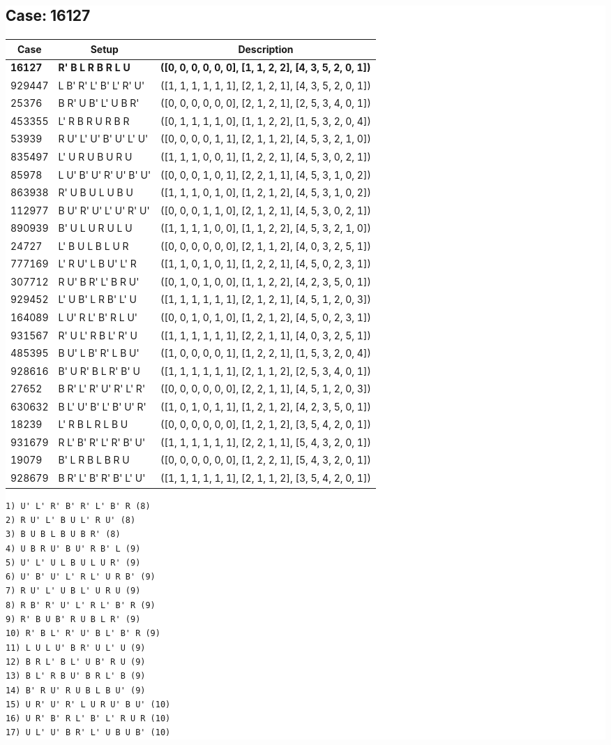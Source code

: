 ## Case: 16127
| Case | Setup | Description |
| ---- | ----- | ----------- |
| **16127** | **R' B L R B R L U** | **([0, 0, 0, 0, 0, 0], [1, 1, 2, 2], [4, 3, 5, 2, 0, 1])** |
| 929447 | L B' R' L' B' L' R' U' | ([1, 1, 1, 1, 1, 1], [2, 1, 2, 1], [4, 3, 5, 2, 0, 1]) |
| 25376 | B R' U B' L' U B R' | ([0, 0, 0, 0, 0, 0], [2, 1, 2, 1], [2, 5, 3, 4, 0, 1]) |
| 453355 | L' R B R U R B R | ([0, 1, 1, 1, 1, 0], [1, 1, 2, 2], [1, 5, 3, 2, 0, 4]) |
| 53939 | R U' L' U' B' U' L' U' | ([0, 0, 0, 0, 1, 1], [2, 1, 1, 2], [4, 5, 3, 2, 1, 0]) |
| 835497 | L' U R U B U R U | ([1, 1, 1, 0, 0, 1], [1, 2, 2, 1], [4, 5, 3, 0, 2, 1]) |
| 85978 | L U' B' U' R' U' B' U' | ([0, 0, 0, 1, 0, 1], [2, 2, 1, 1], [4, 5, 3, 1, 0, 2]) |
| 863938 | R' U B U L U B U | ([1, 1, 1, 0, 1, 0], [1, 2, 1, 2], [4, 5, 3, 1, 0, 2]) |
| 112977 | B U' R' U' L' U' R' U' | ([0, 0, 0, 1, 1, 0], [2, 1, 2, 1], [4, 5, 3, 0, 2, 1]) |
| 890939 | B' U L U R U L U | ([1, 1, 1, 1, 0, 0], [1, 1, 2, 2], [4, 5, 3, 2, 1, 0]) |
| 24727 | L' B U L B L U R | ([0, 0, 0, 0, 0, 0], [2, 1, 1, 2], [4, 0, 3, 2, 5, 1]) |
| 777169 | L' R U' L B U' L' R | ([1, 1, 0, 1, 0, 1], [1, 2, 2, 1], [4, 5, 0, 2, 3, 1]) |
| 307712 | R U' B R' L' B R U' | ([0, 1, 0, 1, 0, 0], [1, 1, 2, 2], [4, 2, 3, 5, 0, 1]) |
| 929452 | L' U B' L R B' L' U | ([1, 1, 1, 1, 1, 1], [2, 1, 2, 1], [4, 5, 1, 2, 0, 3]) |
| 164089 | L U' R L' B' R L U' | ([0, 0, 1, 0, 1, 0], [1, 2, 1, 2], [4, 5, 0, 2, 3, 1]) |
| 931567 | R' U L' R B L' R' U | ([1, 1, 1, 1, 1, 1], [2, 2, 1, 1], [4, 0, 3, 2, 5, 1]) |
| 485395 | B U' L B' R' L B U' | ([1, 0, 0, 0, 0, 1], [1, 2, 2, 1], [1, 5, 3, 2, 0, 4]) |
| 928616 | B' U R' B L R' B' U | ([1, 1, 1, 1, 1, 1], [2, 1, 1, 2], [2, 5, 3, 4, 0, 1]) |
| 27652 | B R' L' R' U' R' L' R' | ([0, 0, 0, 0, 0, 0], [2, 2, 1, 1], [4, 5, 1, 2, 0, 3]) |
| 630632 | B L' U' B' L' B' U' R' | ([1, 0, 1, 0, 1, 1], [1, 2, 1, 2], [4, 2, 3, 5, 0, 1]) |
| 18239 | L' R B L R L B U | ([0, 0, 0, 0, 0, 0], [1, 2, 1, 2], [3, 5, 4, 2, 0, 1]) |
| 931679 | R L' B' R' L' R' B' U' | ([1, 1, 1, 1, 1, 1], [2, 2, 1, 1], [5, 4, 3, 2, 0, 1]) |
| 19079 | B' L R B L B R U | ([0, 0, 0, 0, 0, 0], [1, 2, 2, 1], [5, 4, 3, 2, 0, 1]) |
| 928679 | B R' L' B' R' B' L' U' | ([1, 1, 1, 1, 1, 1], [2, 1, 1, 2], [3, 5, 4, 2, 0, 1]) |


```
1) U' L' R' B' R' L' B' R (8)
2) R U' L' B U L' R U' (8)
3) B U B L B U B R' (8)
4) U B R U' B U' R B' L (9)
5) U' L' U L B U L U R' (9)
6) U' B' U' L' R L' U R B' (9)
7) R U' L' U B L' U R U (9)
8) R B' R' U' L' R L' B' R (9)
9) R' B U B' R U B L R' (9)
10) R' B L' R' U' B L' B' R (9)
11) L U L U' B R' U L' U (9)
12) B R L' B L' U B' R U (9)
13) B L' R B U' B R L' B (9)
14) B' R U' R U B L B U' (9)
15) U R' U' R' L U R U' B U' (10)
16) U R' B' R L' B' L' R U R (10)
17) U L' U' B R' L' U B U B' (10)
```